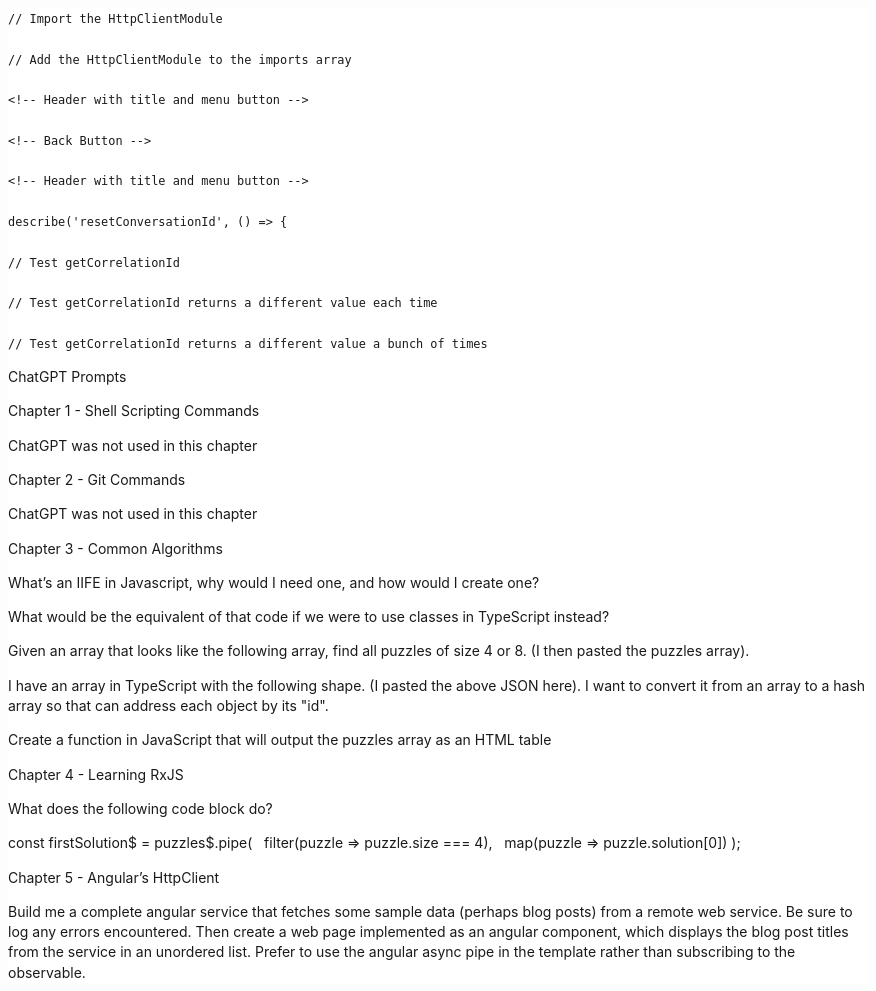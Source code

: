 ```
// Import the HttpClientModule

// Add the HttpClientModule to the imports array

<!-- Header with title and menu button -->

<!-- Back Button -->

<!-- Header with title and menu button -->

describe('resetConversationId', () => {

// Test getCorrelationId

// Test getCorrelationId returns a different value each time

// Test getCorrelationId returns a different value a bunch of times
```

ChatGPT Prompts

Chapter 1 - Shell Scripting Commands

ChatGPT was not used in this chapter

Chapter 2 - Git Commands

ChatGPT was not used in this chapter

Chapter 3 - Common Algorithms

What’s an IIFE in Javascript, why would I need one, and how would I create one?

What would be the equivalent of that code if we were to use classes in TypeScript instead?

Given an array that looks like the following array, find all puzzles of size 4 or 8. (I then pasted the puzzles array).

I have an array in TypeScript with the following shape. (I pasted the above JSON here). I want to convert it from an array to a hash array so that can address each object by its "id".

Create a function in JavaScript that will output the puzzles array as an HTML table

Chapter 4 - Learning RxJS

What does the following code block do?

const firstSolution$ = puzzles$.pipe(
  filter(puzzle => puzzle.size === 4),
  map(puzzle => puzzle.solution[0])
);

Chapter 5 - Angular’s HttpClient

Build me a complete angular service that fetches some sample data (perhaps blog posts) from a remote web service. Be sure to log any errors encountered. Then create a web page implemented as an angular component, which displays the blog post titles from the service in an unordered list. Prefer to use the angular async pipe in the template rather than subscribing to the observable.
